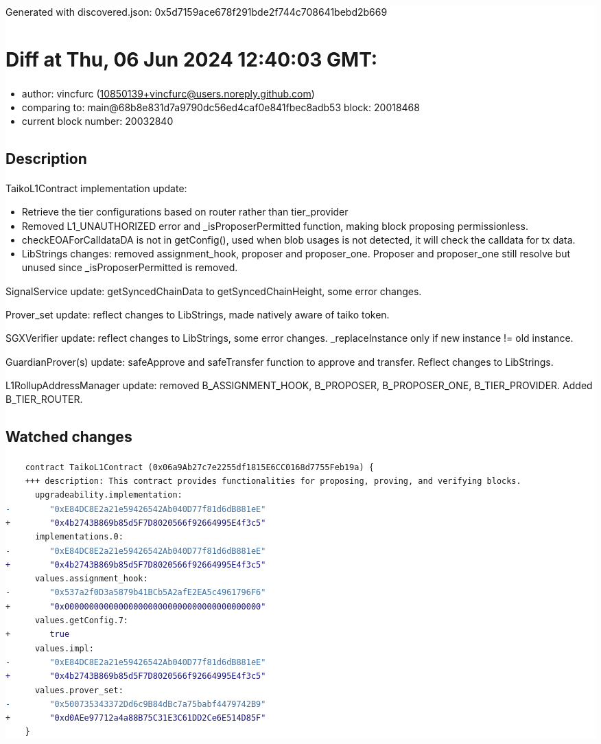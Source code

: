 Generated with discovered.json: 0x5d7159ace678f291bde2f744c708641bebd2b669

# Diff at Thu, 06 Jun 2024 12:40:03 GMT:

- author: vincfurc (<10850139+vincfurc@users.noreply.github.com>)
- comparing to: main@68b8e831d7a9790dc56ed4caf0e841fbec8adb53 block: 20018468
- current block number: 20032840

## Description

TaikoL1Contract implementation update:
- Retrieve the tier configurations based on router rather than tier_provider
- Removed L1_UNAUTHORIZED error and _isProposerPermitted function, making block proposing permissionless.
- checkEOAForCalldataDA is not in getConfig(), used when blob usages is not detected, it will check the calldata for tx data.
- LibStrings changes: removed assignment_hook, proposer and proposer_one. Proposer and proposer_one still resolve but unused since _isProposerPermitted is removed. 

SignalService update: getSyncedChainData to getSyncedChainHeight, some error changes.

Prover_set update: reflect changes to LibStrings, made natively aware of taiko token.

SGXVerifier update: reflect changes to LibStrings, some error changes. _replaceInstance only if new instance != old instance.

GuardianProver(s) update: safeApprove and safeTransfer function to approve and transfer. Reflect changes to LibStrings.

L1RollupAddressManager update: removed B_ASSIGNMENT_HOOK, B_PROPOSER, B_PROPOSER_ONE, B_TIER_PROVIDER. Added B_TIER_ROUTER.


## Watched changes

```diff
    contract TaikoL1Contract (0x06a9Ab27c7e2255df1815E6CC0168d7755Feb19a) {
    +++ description: This contract provides functionalities for proposing, proving, and verifying blocks.
      upgradeability.implementation:
-        "0xE84DC8E2a21e59426542Ab040D77f81d6dB881eE"
+        "0x4b2743B869b85d5F7D8020566f92664995E4f3c5"
      implementations.0:
-        "0xE84DC8E2a21e59426542Ab040D77f81d6dB881eE"
+        "0x4b2743B869b85d5F7D8020566f92664995E4f3c5"
      values.assignment_hook:
-        "0x537a2f0D3a5879b41BCb5A2afE2EA5c4961796F6"
+        "0x0000000000000000000000000000000000000000"
      values.getConfig.7:
+        true
      values.impl:
-        "0xE84DC8E2a21e59426542Ab040D77f81d6dB881eE"
+        "0x4b2743B869b85d5F7D8020566f92664995E4f3c5"
      values.prover_set:
-        "0x500735343372Dd6c9B84dBc7a75babf4479742B9"
+        "0xd0AEe97712a4a88B75C31E3C61DD2Ce6E514D85F"
    }
```
